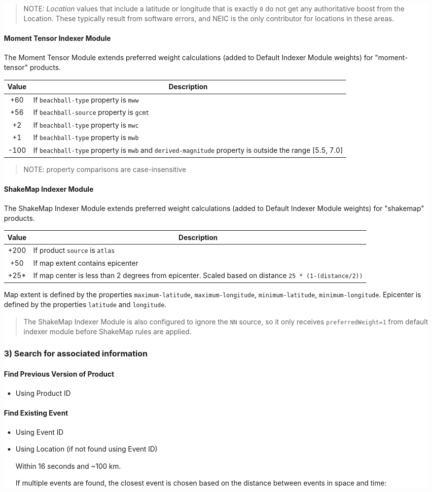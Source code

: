 > NOTE: *Location* values that include a latitude or longitude that is exactly `0`
> do not get any authoritative boost from the Location.  These typically result
> from software errors, and NEIC is the only contributor for locations in these
> areas.

#### Moment Tensor Indexer Module
The Moment Tensor Module extends preferred weight calculations (added to Default Indexer Module weights) for "moment-tensor" products.

| Value | Description
| :---: | -----------
| +60   | If `beachball-type` property is `mww`
| +56   | If `beachball-source` property is `gcmt`
| +2    | If `beachball-type` property is `mwc`
| +1    | If `beachball-type` property is `mwb`
| -100  | If `beachball-type` property is `mwb` and `derived-magnitude` property is outside the range [5.5, 7.0]

> NOTE: property comparisons are case-insensitive

#### ShakeMap Indexer Module
The ShakeMap Indexer Module extends preferred weight calculations (added to Default Indexer Module weights) for "shakemap" products.

| Value | Description
| :---: | -----------
| +200  | If product `source` is `atlas`
| +50   | If map extent contains epicenter
| +25*  | If map center is less than 2 degrees from epicenter.  Scaled based on distance `25 * (1-(distance/2))`

Map extent is defined by the properties `maximum-latitude`, `maximum-longitude`, `minimum-latitude`, `minimum-longitude`.  Epicenter is defined by the properties `latitude` and `longitude`.

> The ShakeMap Indexer Module is also configured to ignore the `NN` source, so it only receives `preferredWeight=1` from default indexer module before ShakeMap rules are applied.

### 3) Search for associated information

#### Find Previous Version of Product

- Using Product ID

#### Find Existing Event

- Using Event ID

- Using Location (if not found using Event ID)

  Within 16 seconds and ~100 km.

  If multiple events are found, the closest event is chosen based on the distance between events in space and time:
